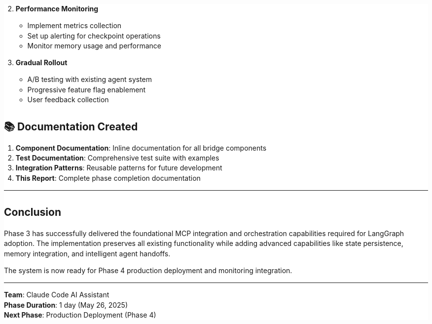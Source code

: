 2. **Performance Monitoring**
   - Implement metrics collection
   - Set up alerting for checkpoint operations
   - Monitor memory usage and performance

3. **Gradual Rollout**
   - A/B testing with existing agent system
   - Progressive feature flag enablement
   - User feedback collection

## 📚 Documentation Created

1. **Component Documentation**: Inline documentation for all bridge components
2. **Test Documentation**: Comprehensive test suite with examples
3. **Integration Patterns**: Reusable patterns for future development
4. **This Report**: Complete phase completion documentation

---

## Conclusion

Phase 3 has successfully delivered the foundational MCP integration and orchestration capabilities required for LangGraph adoption. The implementation preserves all existing functionality while adding advanced capabilities like state persistence, memory integration, and intelligent agent handoffs.

The system is now ready for Phase 4 production deployment and monitoring integration.

---

**Team**: Claude Code AI Assistant  
**Phase Duration**: 1 day (May 26, 2025)  
**Next Phase**: Production Deployment (Phase 4)